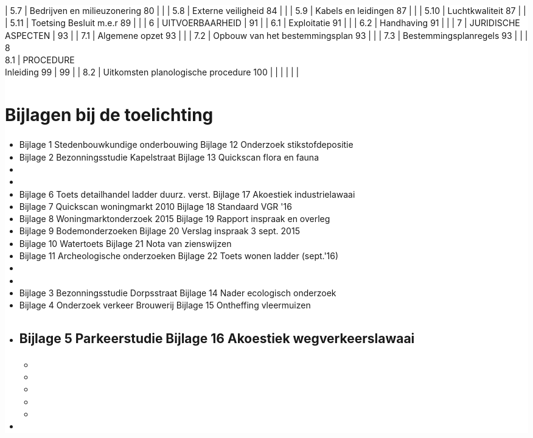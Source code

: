 | 5.7        | Bedrijven en milieuzonering 80                                           |    |
| 5.8        | Externe veiligheid  84                                                   |    |
| 5.9        | Kabels en leidingen  87                                                  |    |
| 5.10       | Luchtkwaliteit  87                                                       |    |
| 5.11       | Toetsing Besluit m.e.r 89                                                |    |
| 6          | UITVOERBAARHEID                                                          | 91 |
| 6.1        | Exploitatie  91                                                          |    |
| 6.2        | Handhaving 91                                                            |    |
| 7          | JURIDISCHE ASPECTEN                                                      | 93 |
| 7.1        | Algemene opzet 93                                                        |    |
| 7.2        | Opbouw van het bestemmingsplan  93                                       |    |
| 7.3        | Bestemmingsplanregels  93                                                |    |
| 8<br>8.1   | PROCEDURE<br>Inleiding 99                                                | 99 |
| 8.2        | Uitkomsten planologische procedure  100                                  |    |
|            |                                                                          |    |

# **Bijlagen bij de toelichting**

- Bijlage 1 Stedenbouwkundige onderbouwing Bijlage 12 Onderzoek stikstofdepositie
- Bijlage 2 Bezonningsstudie Kapelstraat Bijlage 13 Quickscan flora en fauna
- 
- 
- Bijlage 6 Toets detailhandel ladder duurz. verst. Bijlage 17 Akoestiek industrielawaai
- Bijlage 7 Quickscan woningmarkt 2010 Bijlage 18 Standaard VGR '16
- Bijlage 8 Woningmarktonderzoek 2015 Bijlage 19 Rapport inspraak en overleg
- Bijlage 9 Bodemonderzoeken Bijlage 20 Verslag inspraak 3 sept. 2015
- Bijlage 10 Watertoets Bijlage 21 Nota van zienswijzen
- Bijlage 11 Archeologische onderzoeken Bijlage 22 Toets wonen ladder (sept.'16)
- 
- 
- Bijlage 3 Bezonningsstudie Dorpsstraat Bijlage 14 Nader ecologisch onderzoek
- Bijlage 4 Onderzoek verkeer Brouwerij Bijlage 15 Ontheffing vleermuizen
- Bijlage 5 Parkeerstudie Bijlage 16 Akoestiek wegverkeerslawaai
	-
	-
	-
	-
	-
	-
- 

